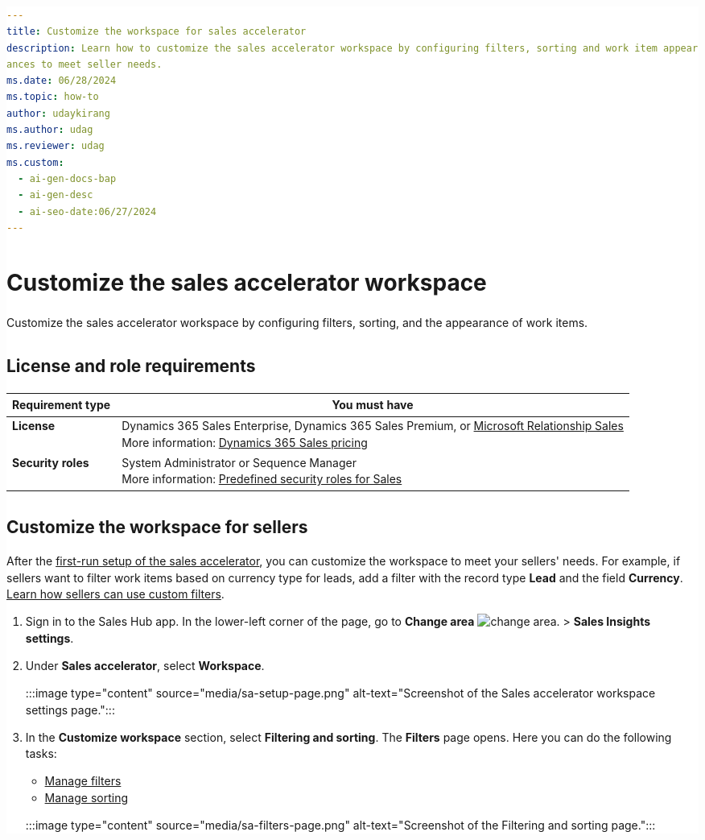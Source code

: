```yaml
---
title: Customize the workspace for sales accelerator
description: Learn how to customize the sales accelerator workspace by configuring filters, sorting and work item appearances to meet seller needs.
ms.date: 06/28/2024
ms.topic: how-to
author: udaykirang
ms.author: udag
ms.reviewer: udag
ms.custom:
  - ai-gen-docs-bap
  - ai-gen-desc
  - ai-seo-date:06/27/2024
---
```


# Customize the sales accelerator workspace

Customize the sales accelerator workspace by configuring filters, sorting, and the appearance of work items.

## License and role requirements

| Requirement type | You must have |
|-----------------------|---------|
| **License** | Dynamics 365 Sales Enterprise, Dynamics 365 Sales Premium, or [Microsoft Relationship Sales](https://dynamics.microsoft.com/sales/relationship-sales/)<br>More information: [Dynamics 365 Sales pricing](https://dynamics.microsoft.com/sales/pricing/) |
| **Security roles** | System Administrator or Sequence Manager<br>More information: [Predefined security roles for Sales](security-roles-for-sales.md) |

## Customize the workspace for sellers

After the [first-run setup of the sales accelerator](enable-configure-sales-accelerator.md#first-run-setup), you can customize the workspace to meet your sellers' needs. For example, if sellers want to filter work items based on currency type for leads, add a filter with the record type **Lead** and the field **Currency**. [Learn how sellers can use custom filters](prioritize-sales-pipeline-through-work-list.md#custom-filters).

1. Sign in to the Sales Hub app. In the lower-left corner of the page, go to **Change area** ![change area.](media/change-area-icon.png) > **Sales Insights settings**.
1. Under **Sales accelerator**, select **Workspace**.

    :::image type="content" source="media/sa-setup-page.png" alt-text="Screenshot of the Sales accelerator workspace settings page.":::

1. In the **Customize workspace** section, select **Filtering and sorting**.
    The **Filters** page opens. Here you can do the following tasks:

    - [Manage filters](#manage-filters)
    - [Manage sorting](#manage-sorting)

    :::image type="content" source="media/sa-filters-page.png" alt-text="Screenshot of the Filtering and sorting page.":::
